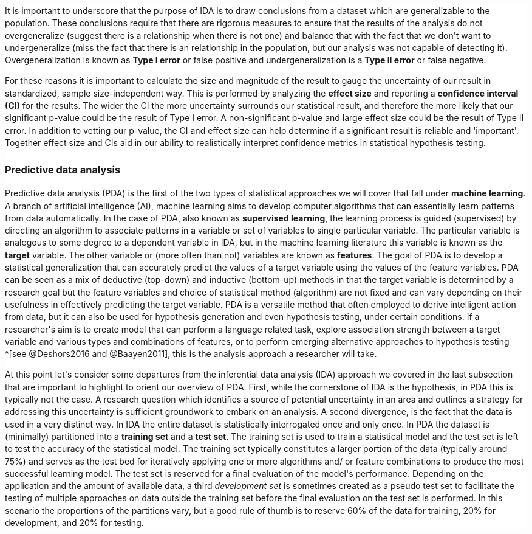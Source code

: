 It is important to underscore that the purpose of IDA is to draw conclusions from a dataset which are generalizable to the population. These conclusions require that there are rigorous measures to ensure that the results of the analysis do not overgeneralize (suggest there is a relationship when there is not one) and balance that with the fact that we don't want to undergeneralize (miss the fact that there is an relationship in the population, but our analysis was not capable of detecting it). Overgeneralization is known as __Type I error__ or false positive and undergeneralization is a __Type II error__ or false negative.

For these reasons it is important to calculate the size and magnitude of the result to gauge the uncertainty of our result in standardized, sample size-independent way. This is performed by analyzing the **effect size** and reporting a **confidence interval (CI)** for the results. The wider the CI the more uncertainty surrounds our statistical result, and therefore the more likely that our significant p-value could be the result of Type I error. A non-significant p-value and large effect size could be the result of Type II error. In addition to vetting our p-value, the CI and effect size can help determine if a significant result is reliable and 'important'. Together effect size and CIs aid in our ability to realistically interpret confidence metrics in statistical hypothesis testing.



### Predictive data analysis



Predictive data analysis (PDA) is the first of the two types of statistical approaches we will cover that fall under __machine learning__. A branch of artificial intelligence (AI), machine learning aims to develop computer algorithms that can essentially learn patterns from data automatically. In the case of PDA, also known as __supervised learning__, the learning process is guided (supervised) by directing an algorithm to associate patterns in a variable or set of variables to single particular variable. The particular variable is analogous to some degree to a dependent variable in IDA, but in the machine learning literature this variable is known as the __target__ variable. The other variable or (more often than not) variables are known as __features__. The goal of PDA is to develop a statistical generalization that can accurately predict the values of a target variable using the values of the feature variables. PDA can be seen as a mix of deductive (top-down) and inductive (bottom-up) methods in that the target variable is determined by a research goal but the feature variables and choice of statistical method (algorithm) are not fixed and can vary depending on their usefulness in effectively predicting the target variable. PDA is a versatile method that often employed to derive intelligent action from data, but it can also be used for hypothesis generation and even hypothesis testing, under certain conditions. If a researcher's aim is to create model that can perform a language related task, explore association strength between a target variable and various types and combinations of features, or to perform emerging alternative approaches to hypothesis testing ^[see @Deshors2016 and @Baayen2011], this is the analysis approach a researcher will take.



At this point let's consider some departures from the inferential data analysis (IDA) approach we covered in the last subsection that are important to highlight to orient our overview of PDA. First, while the cornerstone of IDA is the hypothesis, in PDA this is typically not the case. A research question which identifies a source of potential uncertainty in an area and outlines a strategy for addressing this uncertainty is sufficient groundwork to embark on an analysis. A second divergence, is the fact that the data is used in a very distinct way. In IDA the entire dataset is statistically interrogated once and only once. In PDA the dataset is (minimally) partitioned into a __training set__ and a __test set__. The training set is used to train a statistical model and the test set is left to test the accuracy of the statistical model. The training set typically constitutes a larger portion of the data (typically around 75\%) and serves as the test bed for iteratively applying one or more algorithms and/ or feature combinations to produce the most successful learning model. The test set is reserved for a final evaluation of the model's performance. Depending on the application and the amount of available data, a third *development set* is sometimes created as a pseudo test set to facilitate the testing of multiple approaches on data outside the training set before the final evaluation on the test set is performed. In this scenario the proportions of the partitions vary, but a good rule of thumb is to reserve 60\% of the data for training, 20\% for development, and 20\% for testing. 

